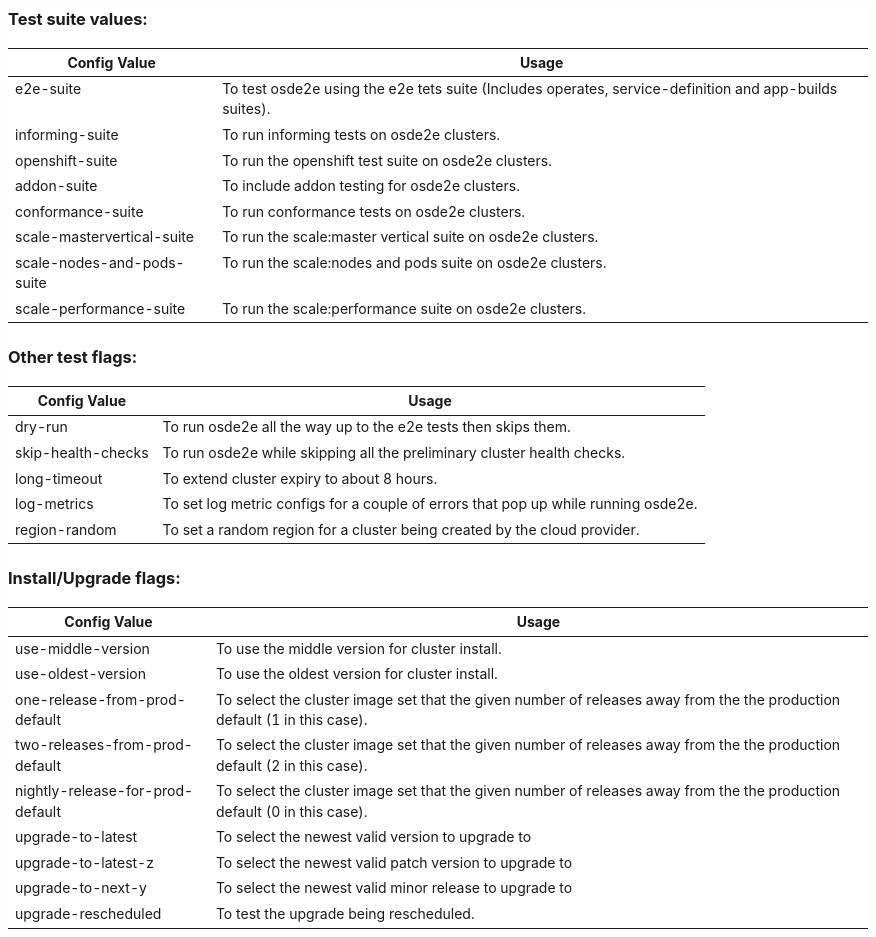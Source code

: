 
### Test suite values:

| Config Value               | Usage                                                                                                  |
| -------------------------- | ------------------------------------------------------------------------------------------------------ |
| e2e-suite                  | To test osde2e using the e2e tets suite (Includes operates, service-definition and app-builds suites). |
| informing-suite            | To run informing tests on osde2e clusters.                                                             |
| openshift-suite            | To run the openshift test suite on osde2e clusters.                                                    |
| addon-suite                | To include addon testing for osde2e clusters.                                                          |
| conformance-suite          | To run conformance tests on osde2e clusters.                                                           |
| scale-mastervertical-suite | To run the scale:master vertical suite on osde2e clusters.                                             |
| scale-nodes-and-pods-suite | To run the scale:nodes and pods suite on osde2e clusters.                                              |
| scale-performance-suite    | To run the scale:performance suite on osde2e clusters.                                                 |


### Other test flags:

| Config Value       | Usage                                                                              |
| ------------------ | ---------------------------------------------------------------------------------- |
| dry-run            | To run osde2e all the way up to the e2e tests then skips them.                     |
| skip-health-checks | To run osde2e while skipping all the preliminary cluster health checks.            |
| long-timeout       | To extend cluster expiry to about 8 hours.                                         |
| log-metrics        | To set log metric configs for a couple of errors that pop up while running osde2e. |
| region-random      | To set a random region for a cluster being created by the cloud provider.          |



### Install/Upgrade flags:

| Config Value                     | Usage                                                                                                                    |
| -------------------------------- | ------------------------------------------------------------------------------------------------------------------------ |
| use-middle-version               | To use the middle version for cluster install.                                                                           |
| use-oldest-version               | To use the oldest version for cluster install.                                                                           |
| one-release-from-prod-default    | To select the cluster image set that the given number of releases away from the the production default (1 in this case). |
| two-releases-from-prod-default   | To select the cluster image set that the given number of releases away from the the production default (2 in this case). |
| nightly-release-for-prod-default | To select the cluster image set that the given number of releases away from the the production default (0 in this case). |
| upgrade-to-latest                | To select the newest valid version to upgrade to                                                                         |
| upgrade-to-latest-z              | To select the newest valid patch version to upgrade to                                                                   |
| upgrade-to-next-y                | To select the newest valid minor release to upgrade to                                                                   |
| upgrade-rescheduled              | To test the upgrade being rescheduled.                                                                                   |
